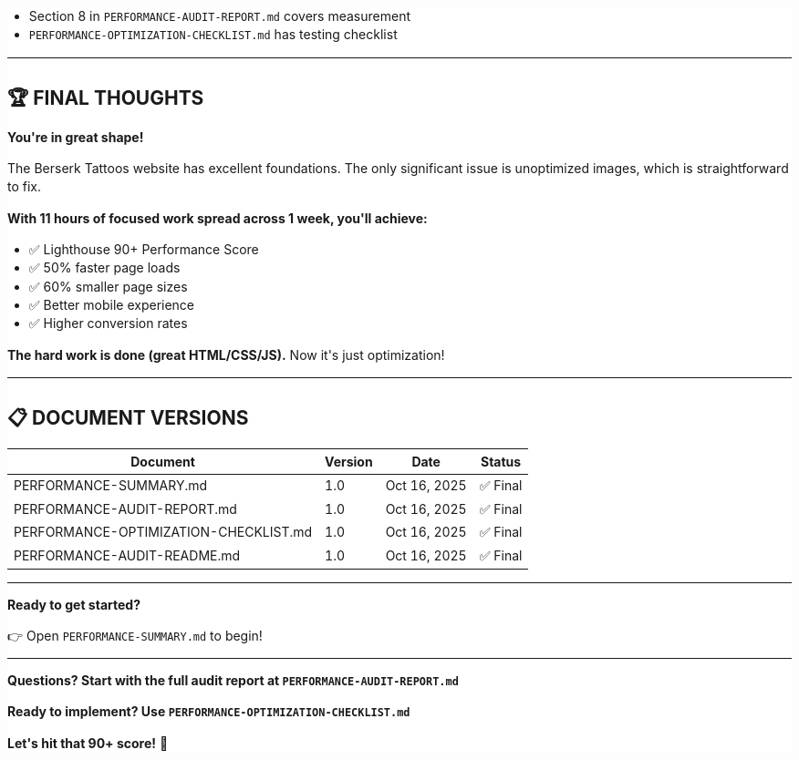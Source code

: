 - Section 8 in `PERFORMANCE-AUDIT-REPORT.md` covers measurement
- `PERFORMANCE-OPTIMIZATION-CHECKLIST.md` has testing checklist

---

## 🏆 FINAL THOUGHTS

**You're in great shape!**

The Berserk Tattoos website has excellent foundations. The only significant issue is unoptimized images, which is straightforward to fix.

**With 11 hours of focused work spread across 1 week, you'll achieve:**

- ✅ Lighthouse 90+ Performance Score
- ✅ 50% faster page loads
- ✅ 60% smaller page sizes
- ✅ Better mobile experience
- ✅ Higher conversion rates

**The hard work is done (great HTML/CSS/JS).** Now it's just optimization!

---

## 📋 DOCUMENT VERSIONS

| Document                              | Version | Date         | Status   |
| ------------------------------------- | ------- | ------------ | -------- |
| PERFORMANCE-SUMMARY.md                | 1.0     | Oct 16, 2025 | ✅ Final |
| PERFORMANCE-AUDIT-REPORT.md           | 1.0     | Oct 16, 2025 | ✅ Final |
| PERFORMANCE-OPTIMIZATION-CHECKLIST.md | 1.0     | Oct 16, 2025 | ✅ Final |
| PERFORMANCE-AUDIT-README.md           | 1.0     | Oct 16, 2025 | ✅ Final |

---

**Ready to get started?**

👉 Open `PERFORMANCE-SUMMARY.md` to begin!

---

**Questions? Start with the full audit report at `PERFORMANCE-AUDIT-REPORT.md`**

**Ready to implement? Use `PERFORMANCE-OPTIMIZATION-CHECKLIST.md`**

**Let's hit that 90+ score!** 🚀
